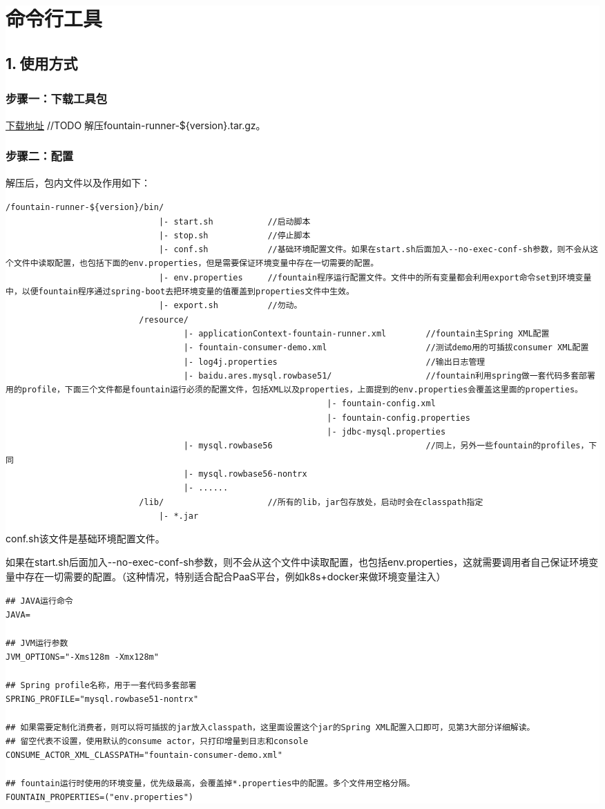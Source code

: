 # 命令行工具

## 1. 使用方式

### 步骤一：下载工具包
[下载地址]()  //TODO
解压fountain-runner-${version}.tar.gz。

### 步骤二：配置
解压后，包内文件以及作用如下：

```
/fountain-runner-${version}/bin/
                               |- start.sh           //启动脚本
                               |- stop.sh            //停止脚本
                               |- conf.sh            //基础环境配置文件。如果在start.sh后面加入--no-exec-conf-sh参数，则不会从这个文件中读取配置，也包括下面的env.properties，但是需要保证环境变量中存在一切需要的配置。
                               |- env.properties     //fountain程序运行配置文件。文件中的所有变量都会利用export命令set到环境变量中，以便fountain程序通过spring-boot去把环境变量的值覆盖到properties文件中生效。
                               |- export.sh          //勿动。
                           /resource/
                                    |- applicationContext-fountain-runner.xml        //fountain主Spring XML配置
                                    |- fountain-consumer-demo.xml                    //测试demo用的可插拔consumer XML配置
                                    |- log4j.properties                              //输出日志管理
                                    |- baidu.ares.mysql.rowbase51/                   //fountain利用spring做一套代码多套部署用的profile，下面三个文件都是fountain运行必须的配置文件，包括XML以及properties，上面提到的env.properties会覆盖这里面的properties。
                                                                 |- fountain-config.xml
                                                                 |- fountain-config.properties
                                                                 |- jdbc-mysql.properties
                                    |- mysql.rowbase56                               //同上，另外一些fountain的profiles，下同
                                    |- mysql.rowbase56-nontrx
                                    |- ......
                           /lib/                     //所有的lib，jar包存放处，启动时会在classpath指定
                               |- *.jar
```

conf.sh该文件是基础环境配置文件。

如果在start.sh后面加入--no-exec-conf-sh参数，则不会从这个文件中读取配置，也包括env.properties，这就需要调用者自己保证环境变量中存在一切需要的配置。（这种情况，特别适合配合PaaS平台，例如k8s+docker来做环境变量注入）

```
## JAVA运行命令
JAVA=

## JVM运行参数
JVM_OPTIONS="-Xms128m -Xmx128m"

## Spring profile名称，用于一套代码多套部署
SPRING_PROFILE="mysql.rowbase51-nontrx"

## 如果需要定制化消费者，则可以将可插拔的jar放入classpath，这里面设置这个jar的Spring XML配置入口即可，见第3大部分详细解读。
## 留空代表不设置，使用默认的consume actor，只打印增量到日志和console
CONSUME_ACTOR_XML_CLASSPATH="fountain-consumer-demo.xml"

## fountain运行时使用的环境变量，优先级最高，会覆盖掉*.properties中的配置。多个文件用空格分隔。
FOUNTAIN_PROPERTIES=("env.properties")
```
